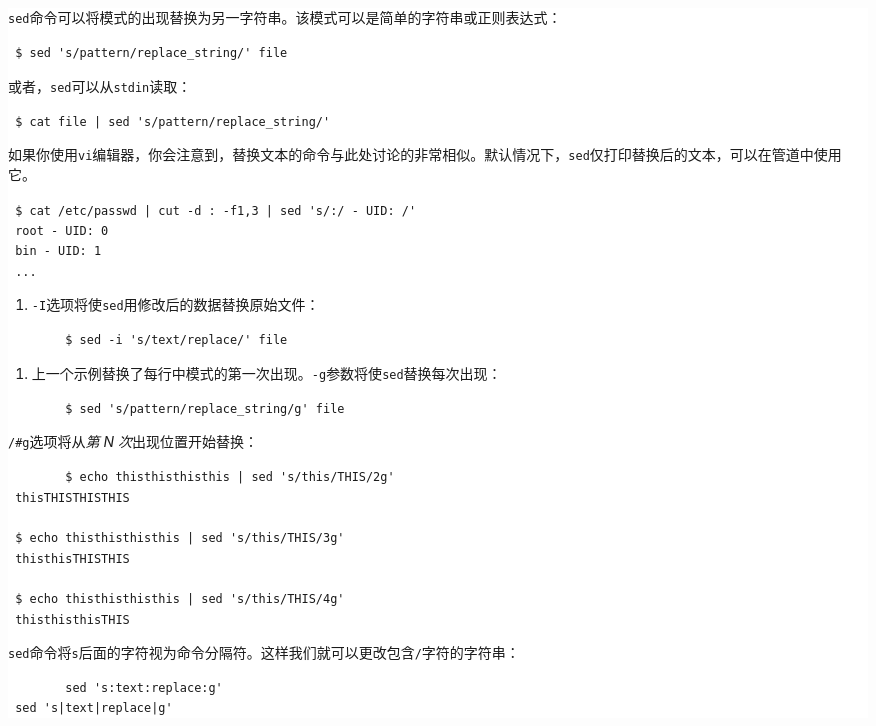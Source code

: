 `sed`命令可以将模式的出现替换为另一字符串。该模式可以是简单的字符串或正则表达式：

```
 $ sed 's/pattern/replace_string/' file 

```

或者，`sed`可以从`stdin`读取：

```
 $ cat file | sed 's/pattern/replace_string/'

```

如果你使用`vi`编辑器，你会注意到，替换文本的命令与此处讨论的非常相似。默认情况下，`sed`仅打印替换后的文本，可以在管道中使用它。

```
 $ cat /etc/passwd | cut -d : -f1,3 | sed 's/:/ - UID: /'
 root - UID: 0
 bin - UID: 1
 ...

```

1.  `-I`选项将使`sed`用修改后的数据替换原始文件：

```
        $ sed -i 's/text/replace/' file

```

1.  上一个示例替换了每行中模式的第一次出现。`-g`参数将使`sed`替换每次出现：

```
        $ sed 's/pattern/replace_string/g' file

```

`/#g`选项将从*第 N 次*出现位置开始替换：

```
        $ echo thisthisthisthis | sed 's/this/THIS/2g' 
 thisTHISTHISTHIS

 $ echo thisthisthisthis | sed 's/this/THIS/3g' 
 thisthisTHISTHIS

 $ echo thisthisthisthis | sed 's/this/THIS/4g' 
 thisthisthisTHIS

```

`sed`命令将`s`后面的字符视为命令分隔符。这样我们就可以更改包含`/`字符的字符串：

```
        sed 's:text:replace:g'
 sed 's|text|replace|g'

```

